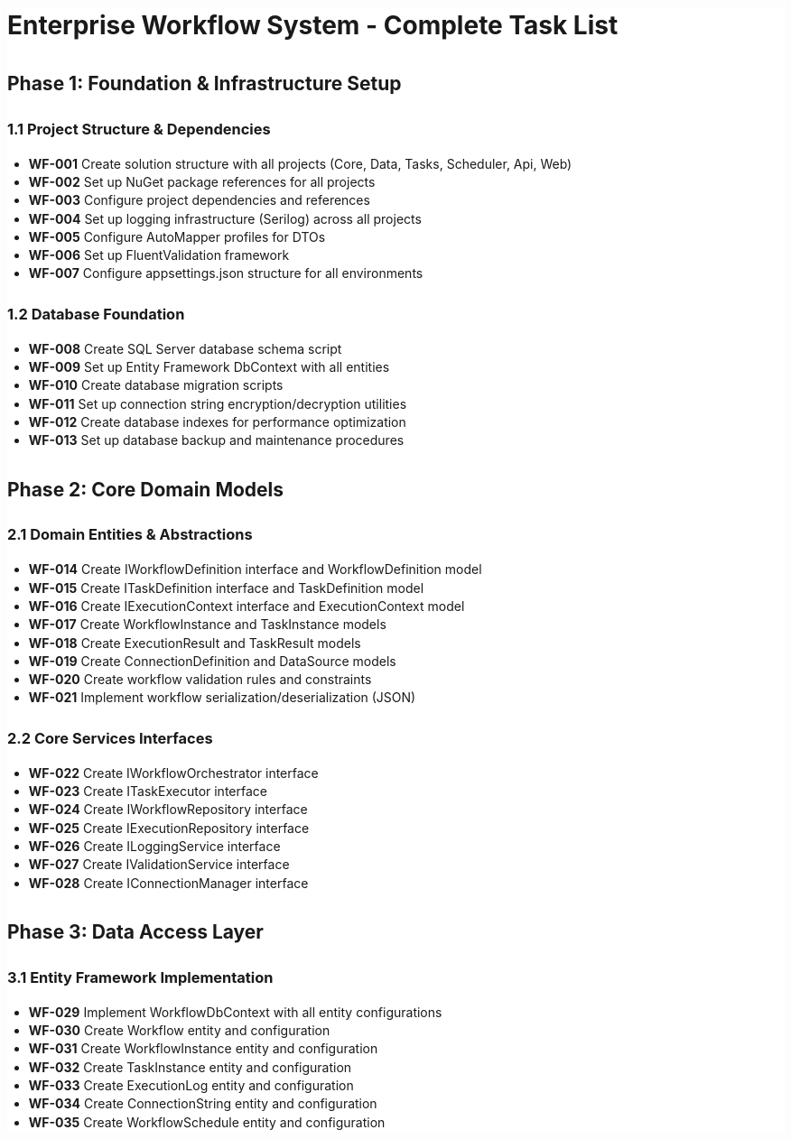 # Enterprise Workflow System - Complete Task List

## Phase 1: Foundation & Infrastructure Setup

### 1.1 Project Structure & Dependencies
- **WF-001** Create solution structure with all projects (Core, Data, Tasks, Scheduler, Api, Web)
- **WF-002** Set up NuGet package references for all projects
- **WF-003** Configure project dependencies and references
- **WF-004** Set up logging infrastructure (Serilog) across all projects
- **WF-005** Configure AutoMapper profiles for DTOs
- **WF-006** Set up FluentValidation framework
- **WF-007** Configure appsettings.json structure for all environments

### 1.2 Database Foundation
- **WF-008** Create SQL Server database schema script
- **WF-009** Set up Entity Framework DbContext with all entities
- **WF-010** Create database migration scripts
- **WF-011** Set up connection string encryption/decryption utilities
- **WF-012** Create database indexes for performance optimization
- **WF-013** Set up database backup and maintenance procedures

## Phase 2: Core Domain Models

### 2.1 Domain Entities & Abstractions
- **WF-014** Create IWorkflowDefinition interface and WorkflowDefinition model
- **WF-015** Create ITaskDefinition interface and TaskDefinition model
- **WF-016** Create IExecutionContext interface and ExecutionContext model
- **WF-017** Create WorkflowInstance and TaskInstance models
- **WF-018** Create ExecutionResult and TaskResult models
- **WF-019** Create ConnectionDefinition and DataSource models
- **WF-020** Create workflow validation rules and constraints
- **WF-021** Implement workflow serialization/deserialization (JSON)

### 2.2 Core Services Interfaces
- **WF-022** Create IWorkflowOrchestrator interface
- **WF-023** Create ITaskExecutor interface
- **WF-024** Create IWorkflowRepository interface
- **WF-025** Create IExecutionRepository interface
- **WF-026** Create ILoggingService interface
- **WF-027** Create IValidationService interface
- **WF-028** Create IConnectionManager interface

## Phase 3: Data Access Layer

### 3.1 Entity Framework Implementation
- **WF-029** Implement WorkflowDbContext with all entity configurations
- **WF-030** Create Workflow entity and configuration
- **WF-031** Create WorkflowInstance entity and configuration
- **WF-032** Create TaskInstance entity and configuration
- **WF-033** Create ExecutionLog entity and configuration
- **WF-034** Create ConnectionString entity and configuration
- **WF-035** Create WorkflowSchedule entity and configuration
